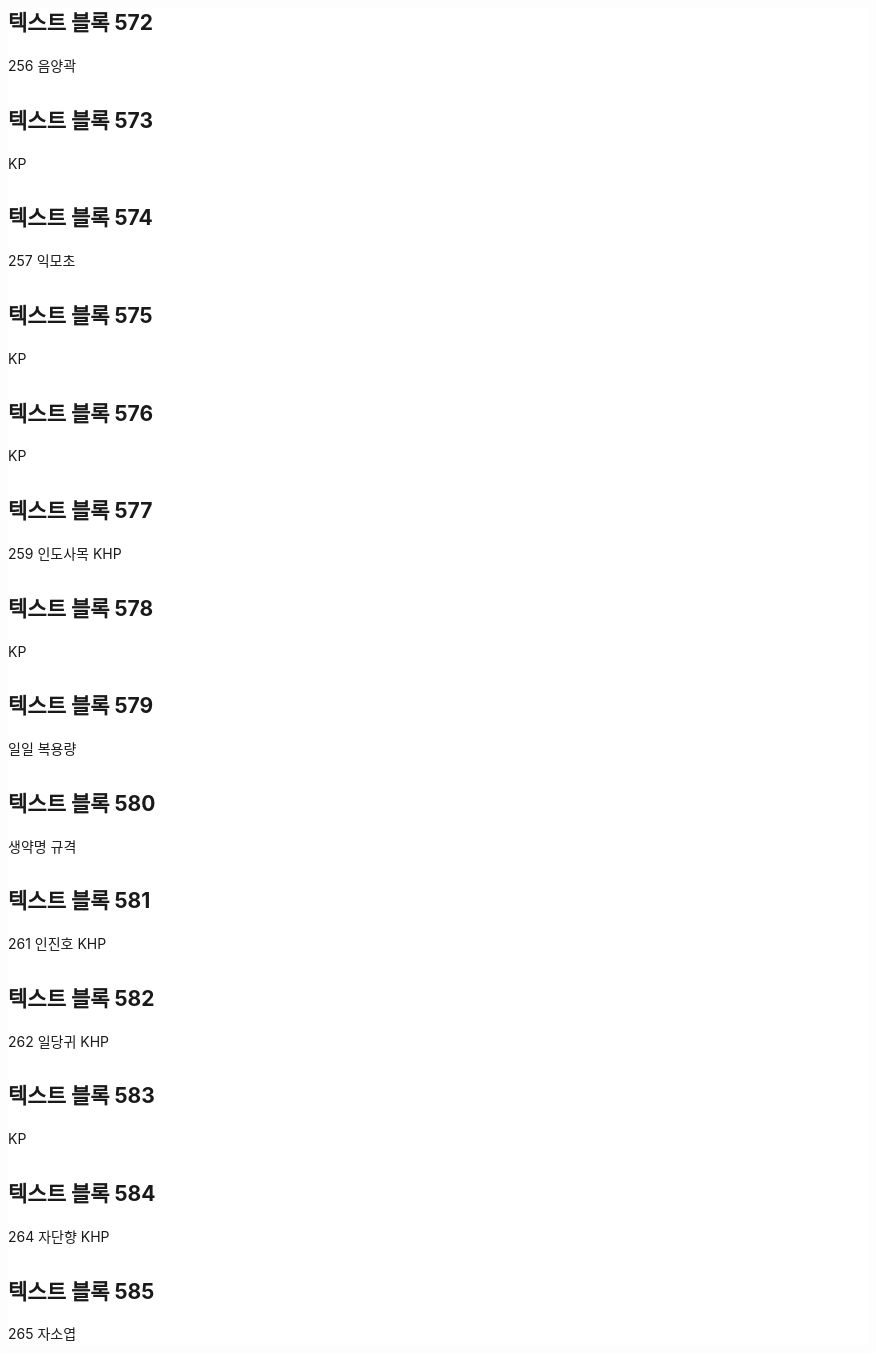 ## 텍스트 블록 572
256 음양곽

## 텍스트 블록 573
KP

## 텍스트 블록 574
257 익모초

## 텍스트 블록 575
KP

## 텍스트 블록 576
KP

## 텍스트 블록 577
259 인도사목 KHP

## 텍스트 블록 578
KP

## 텍스트 블록 579
일일 복용량

## 텍스트 블록 580
생약명 규격

## 텍스트 블록 581
261 인진호 KHP

## 텍스트 블록 582
262 일당귀 KHP

## 텍스트 블록 583
KP

## 텍스트 블록 584
264 자단향 KHP

## 텍스트 블록 585
265 자소엽
